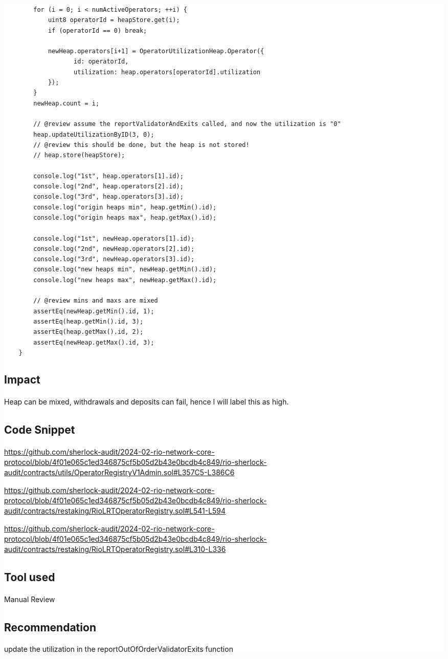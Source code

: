 ```solidity
        for (i = 0; i < numActiveOperators; ++i) {
            uint8 operatorId = heapStore.get(i);
            if (operatorId == 0) break;

            newHeap.operators[i+1] = OperatorUtilizationHeap.Operator({
                   id: operatorId,
                   utilization: heap.operators[operatorId].utilization
            });
        }
        newHeap.count = i;

        // @review assume the reportValidatorAndExits called, and now the utilization is "0"
        heap.updateUtilizationByID(3, 0);
        // @review this should be done, but the heap is not stored! 
        // heap.store(heapStore);

        console.log("1st", heap.operators[1].id);
        console.log("2nd", heap.operators[2].id);
        console.log("3rd", heap.operators[3].id);
        console.log("origin heaps min", heap.getMin().id);
        console.log("origin heaps max", heap.getMax().id);

        console.log("1st", newHeap.operators[1].id);
        console.log("2nd", newHeap.operators[2].id);
        console.log("3rd", newHeap.operators[3].id);
        console.log("new heaps min", newHeap.getMin().id);
        console.log("new heaps max", newHeap.getMax().id);

        // @review mins and maxs are mixed
        assertEq(newHeap.getMin().id, 1);
        assertEq(heap.getMin().id, 3);
        assertEq(heap.getMax().id, 2);
        assertEq(newHeap.getMax().id, 3);
    }
```
## Impact
Heap can be mixed, withdrawals and deposits can fail, hence I will label this as high. 
## Code Snippet
https://github.com/sherlock-audit/2024-02-rio-network-core-protocol/blob/4f01e065c1ed346875cf5b05d2b43e0bcdb4c849/rio-sherlock-audit/contracts/utils/OperatorRegistryV1Admin.sol#L357C5-L386C6

https://github.com/sherlock-audit/2024-02-rio-network-core-protocol/blob/4f01e065c1ed346875cf5b05d2b43e0bcdb4c849/rio-sherlock-audit/contracts/restaking/RioLRTOperatorRegistry.sol#L541-L594

https://github.com/sherlock-audit/2024-02-rio-network-core-protocol/blob/4f01e065c1ed346875cf5b05d2b43e0bcdb4c849/rio-sherlock-audit/contracts/restaking/RioLRTOperatorRegistry.sol#L310-L336
## Tool used

Manual Review

## Recommendation
update the utilization in the reportOutOfOrderValidatorExits function 